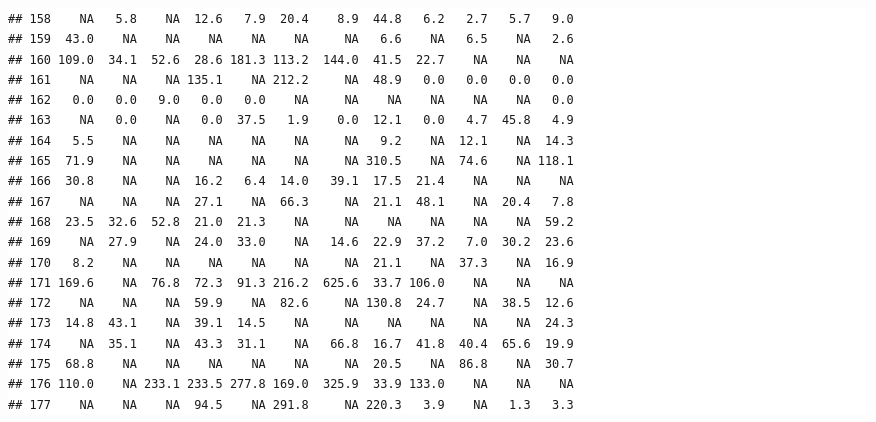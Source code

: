     ## 158    NA   5.8    NA  12.6   7.9  20.4    8.9  44.8   6.2   2.7   5.7   9.0
    ## 159  43.0    NA    NA    NA    NA    NA     NA   6.6    NA   6.5    NA   2.6
    ## 160 109.0  34.1  52.6  28.6 181.3 113.2  144.0  41.5  22.7    NA    NA    NA
    ## 161    NA    NA    NA 135.1    NA 212.2     NA  48.9   0.0   0.0   0.0   0.0
    ## 162   0.0   0.0   9.0   0.0   0.0    NA     NA    NA    NA    NA    NA   0.0
    ## 163    NA   0.0    NA   0.0  37.5   1.9    0.0  12.1   0.0   4.7  45.8   4.9
    ## 164   5.5    NA    NA    NA    NA    NA     NA   9.2    NA  12.1    NA  14.3
    ## 165  71.9    NA    NA    NA    NA    NA     NA 310.5    NA  74.6    NA 118.1
    ## 166  30.8    NA    NA  16.2   6.4  14.0   39.1  17.5  21.4    NA    NA    NA
    ## 167    NA    NA    NA  27.1    NA  66.3     NA  21.1  48.1    NA  20.4   7.8
    ## 168  23.5  32.6  52.8  21.0  21.3    NA     NA    NA    NA    NA    NA  59.2
    ## 169    NA  27.9    NA  24.0  33.0    NA   14.6  22.9  37.2   7.0  30.2  23.6
    ## 170   8.2    NA    NA    NA    NA    NA     NA  21.1    NA  37.3    NA  16.9
    ## 171 169.6    NA  76.8  72.3  91.3 216.2  625.6  33.7 106.0    NA    NA    NA
    ## 172    NA    NA    NA  59.9    NA  82.6     NA 130.8  24.7    NA  38.5  12.6
    ## 173  14.8  43.1    NA  39.1  14.5    NA     NA    NA    NA    NA    NA  24.3
    ## 174    NA  35.1    NA  43.3  31.1    NA   66.8  16.7  41.8  40.4  65.6  19.9
    ## 175  68.8    NA    NA    NA    NA    NA     NA  20.5    NA  86.8    NA  30.7
    ## 176 110.0    NA 233.1 233.5 277.8 169.0  325.9  33.9 133.0    NA    NA    NA
    ## 177    NA    NA    NA  94.5    NA 291.8     NA 220.3   3.9    NA   1.3   3.3